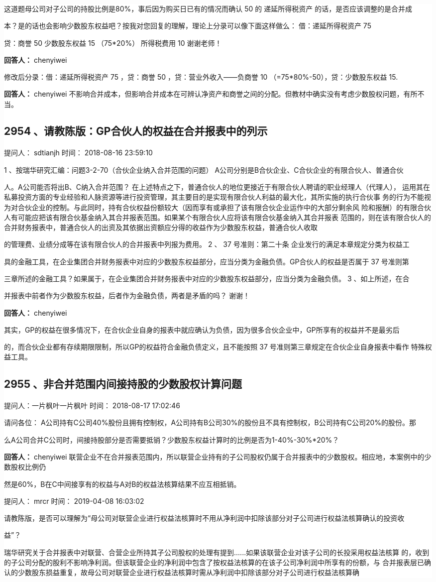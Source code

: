 这道题母公司对子公司的持股比例是80%，事后因为购买日已有的情况而确认 50 的 递延所得税资产 的话，是否应该调整的是合并成

本？是的话也会影响少数股东权益吧？按我对您回复的理解，理论上分录可以像下面这样做么： 借：递延所得税资产 75

贷：商誉 50 少数股东权益 15 （75*20%） 所得税费用 10
谢谢老师！

**回答人：** chenyiwei

修改后分录：借：递延所得税资产 75 ，贷：商誉 50 ，贷：营业外收入——负商誉 10 （=75*80%-50），贷：少数股东权益 15.

**回答人：** chenyiwei
不影响合并成本，但影响合并成本在可辨认净资产和商誉之间的分配。但教材中确实没有考虑少数股权问题，有所不当。

## 2954 、请教陈版：GP合伙人的权益在合并报表中的列示

提问人： sdtianjh 时间： 2018-08-16 23:59:10

1 、按瑞华研究汇编：问题3-2-70（合伙企业纳入合并范围的问题） A公司分别是B合伙企业、C合伙企业的有限合伙人、普通合伙

人。A公司能否将出B、C纳入合并范围？ 在上述特点之下，普通合伙人的地位更接近于有限合伙人聘请的职业经理人（代理人），
运用其在私募投资方面的专业经验和人脉资源等进行投资管理，其主要目的是实现有限合伙人利益的最大化，其所实施的执行合伙事
务的行为不能视为对合伙企业的控制。与此同时，持有合伙权益份额较大（因而享有或承担了该有限合伙企业运作中的大部分剩余风
险和报酬）的有限合伙人有可能应把该有限合伙基金纳入其合并报表范围。如果某个有限合伙人应将该有限合伙基金纳入其合并报表
范围的，则在该有限合伙人的合并财务报表中，普通合伙人的出资及其依据出资额应分得的收益作为少数股东权益，普通合伙人收取

的管理费、业绩分成等在该有限合伙人的合并报表中列报为费用。 2 、 37 号准则：第二十条 企业发行的满足本章规定分类为权益工

具的金融工具，在企业集团合并财务报表中对应的少数股东权益部分，应当分类为金融负债。GP合伙人的权益是否属于 37 号准则第

三章所述的金融工具？如果属于，在企业集团合并财务报表中对应的少数股东权益部分，应当分类为金融负债。 3 、如上所述，在合

并报表中前者作为少数股东权益，后者作为金融负债，两者是矛盾的吗？ 谢谢！

**回答人：** chenyiwei

其实，GP的权益在很多情况下，在合伙企业自身的报表中就应确认为负债，因为很多合伙企业中，GP所享有的权益并不是最劣后

的，而合伙企业都有存续期限限制，所以GP的权益符合金融负债定义，且不能按照 37 号准则第三章规定在合伙企业自身报表中看作
特殊权益工具。

## 2955 、非合并范围内间接持股的少数股权计算问题

提问人：一片枫叶一片枫叶 时间： 2018-08-17 17:02:46

请问各位： A公司持有C公司40%股份且拥有控制权，A公司持有B公司30%的股份且不具有控制权，B公司持有C公司20%的股份。那

么A公司合并C公司时，间接持股部分是否需要抵销？少数股东权益计算时的比例是否为1-40%-30%*20%？

**回答人：** chenyiwei
联营企业不在合并报表范围内，所以联营企业持有的子公司股权仍属于合并报表中的少数股权。相应地，本案例中的少数股权比例仍

然是60%，B在C中间接享有的权益与A对B的权益法核算结果不应互相抵销。

提问人： mrcr 时间： 2019-04-08 16:03:02

请教陈版，是否可以理解为“母公司对联营企业进行权益法核算时不用从净利润中扣除该部分对子公司进行权益法核算确认的投资收

益”？

瑞华研究关于合并报表中对联营、合营企业所持其子公司股权的处理有提到......如果该联营企业对该子公司的长投采用权益法核算
的，收到的子公司分配的股利不影响净利润。但该联营企业的净利润中包含了按权益法核算的在该子公司净利润中所享有的份额，与
合并报表层已确认的少数股东损益重复，故母公司对联营企业进行权益法核算时需从净利润中扣除该部分对子公司进行权益法核算确
